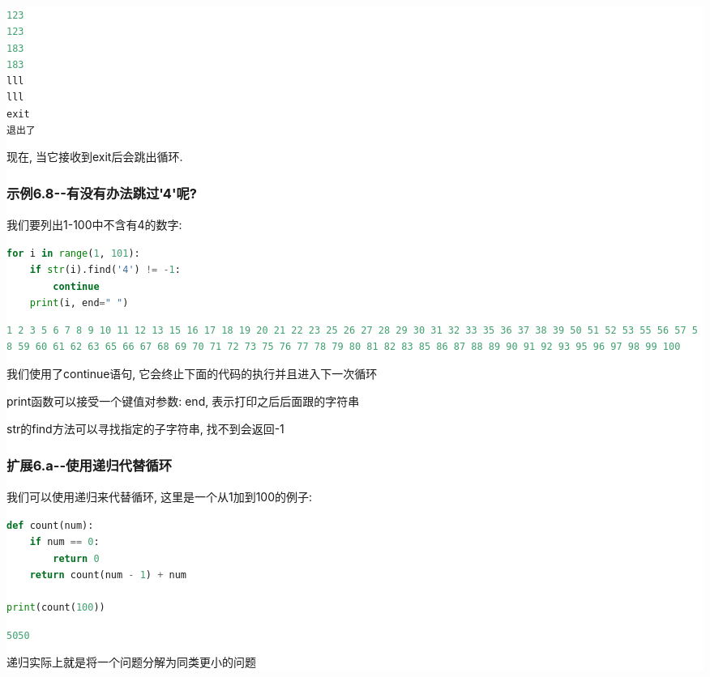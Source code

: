 ```python
123
123
183
183
lll
lll
exit
退出了
```

现在, 当它接收到exit后会跳出循环.

### 示例6.8--有没有办法跳过'4'呢?
我们要列出1-100中不含有4的数字:

```python
for i in range(1, 101):
    if str(i).find('4') != -1:
        continue
    print(i, end=" ")
```

```python
1 2 3 5 6 7 8 9 10 11 12 13 15 16 17 18 19 20 21 22 23 25 26 27 28 29 30 31 32 33 35 36 37 38 39 50 51 52 53 55 56 57 58 59 60 61 62 63 65 66 67 68 69 70 71 72 73 75 76 77 78 79 80 81 82 83 85 86 87 88 89 90 91 92 93 95 96 97 98 99 100
```

我们使用了continue语句, 它会终止下面的代码的执行并且进入下一次循环

print函数可以接受一个键值对参数: end, 表示打印之后后面跟的字符串

str的find方法可以寻找指定的子字符串, 找不到会返回-1

### 扩展6.a--使用递归代替循环
我们可以使用递归来代替循环, 这里是一个从1加到100的例子:

```python
def count(num):
    if num == 0:
        return 0
    return count(num - 1) + num

print(count(100))
```

```python
5050
```

递归实际上就是将一个问题分解为同类更小的问题

